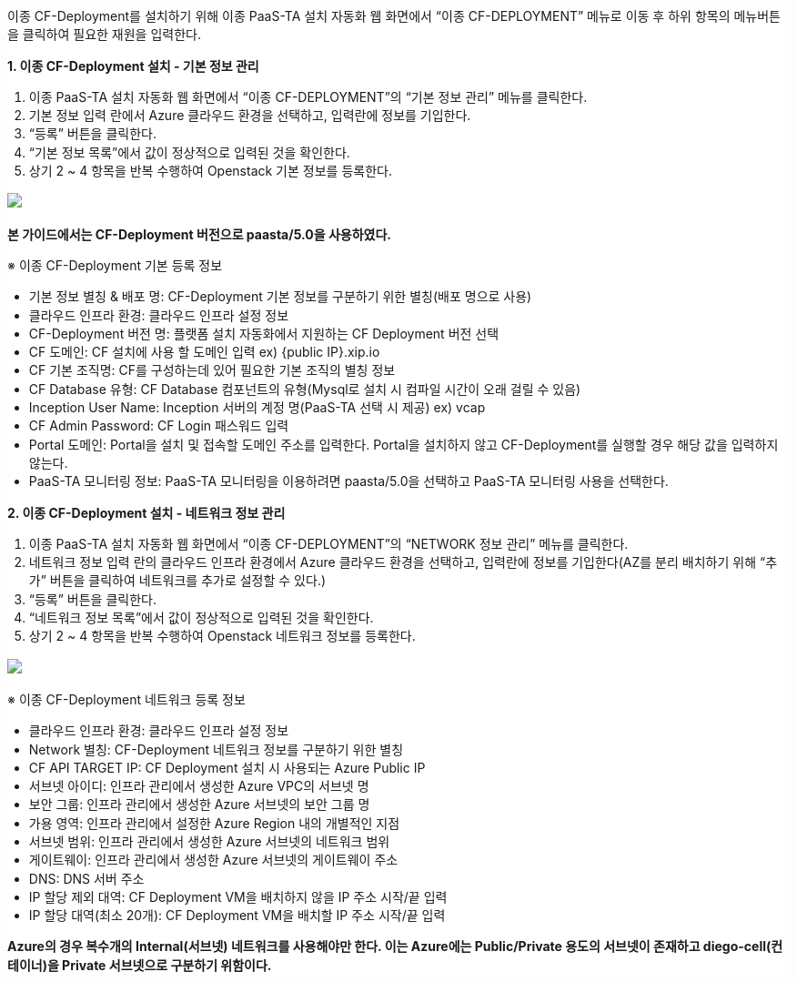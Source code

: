 이종 CF-Deployment를 설치하기 위해 이종 PaaS-TA 설치 자동화 웹 화면에서 “이종 CF-DEPLOYMENT” 메뉴로 이동 후 하위 항목의 메뉴버튼을 클릭하여 필요한 재원을 입력한다.

**1. 이종 CF-Deployment 설치 - 기본 정보 관리**

1. 이종 PaaS-TA 설치 자동화 웹 화면에서 “이종 CF-DEPLOYMENT”의 “기본 정보 관리” 메뉴를 클릭한다.
2. 기본 정보 입력 란에서 Azure 클라우드 환경을 선택하고, 입력란에 정보를 기입한다.
3. “등록” 버튼을 클릭한다.
4. “기본 정보 목록”에서 값이 정상적으로 입력된 것을 확인한다.
5. 상기 2 ~ 4 항목을 반복 수행하여 Openstack 기본 정보를 등록한다.

![](../../../.gitbook/assets/hb_cfdeployment_defaultinfo.png)

**본 가이드에서는 CF-Deployment 버전으로 paasta/5.0을 사용하였다.**

※ 이종 CF-Deployment 기본 등록 정보

* 기본 정보 별칭 & 배포 명: CF-Deployment 기본 정보를 구분하기 위한 별칭\(배포 명으로 사용\)
* 클라우드 인프라 환경: 클라우드 인프라 설정 정보
* CF-Deployment 버전 명: 플랫폼 설치 자동화에서 지원하는 CF Deployment 버전 선택
* CF 도메인: CF 설치에 사용 할 도메인 입력 ex\) {public IP}.xip.io
* CF 기본 조직명: CF를 구성하는데 있어 필요한 기본 조직의 별칭 정보
* CF Database 유형: CF Database 컴포넌트의 유형\(Mysql로 설치 시 컴파일 시간이 오래 걸릴 수 있음\)
* Inception User Name: Inception 서버의 계정 명\(PaaS-TA 선택 시 제공\) ex\) vcap
* CF Admin Password: CF Login 패스워드 입력
* Portal 도메인: Portal을 설치 및 접속할 도메인 주소를 입력한다. Portal을 설치하지 않고 CF-Deployment를 실행할 경우 해당 값을 입력하지 않는다.
* PaaS-TA 모니터링 정보: PaaS-TA 모니터링을 이용하려면 paasta/5.0을 선택하고 PaaS-TA 모니터링 사용을 선택한다.

**2. 이종 CF-Deployment 설치 - 네트워크 정보 관리**

1. 이종 PaaS-TA 설치 자동화 웹 화면에서 “이종 CF-DEPLOYMENT”의 “NETWORK 정보 관리” 메뉴를 클릭한다.
2. 네트워크 정보 입력 란의 클라우드 인프라 환경에서 Azure 클라우드 환경을 선택하고, 입력란에 정보를 기입한다\(AZ를 분리 배치하기 위해 “추가” 버튼을 클릭하여 네트워크를 추가로 설정할 수 있다.\)
3. “등록” 버튼을 클릭한다.
4. “네트워크 정보 목록”에서 값이 정상적으로 입력된 것을 확인한다.
5. 상기 2 ~ 4 항목을 반복 수행하여 Openstack 네트워크 정보를 등록한다.

![](../../../.gitbook/assets/hb_cfdeployment_networkinfo%20%282%29.png)

※ 이종 CF-Deployment 네트워크 등록 정보

* 클라우드 인프라 환경: 클라우드 인프라 설정 정보
* Network 별칭: CF-Deployment 네트워크 정보를 구분하기 위한 별칭
* CF API TARGET IP: CF Deployment 설치 시 사용되는 Azure Public IP
* 서브넷 아이디: 인프라 관리에서 생성한 Azure VPC의 서브넷 명
* 보안 그룹: 인프라 관리에서 생성한 Azure 서브넷의 보안 그룹 명
* 가용 영역: 인프라 관리에서 설정한 Azure Region 내의 개별적인 지점
* 서브넷 범위: 인프라 관리에서 생성한 Azure 서브넷의 네트워크 범위
* 게이트웨이: 인프라 관리에서 생성한 Azure 서브넷의 게이트웨이 주소
* DNS: DNS 서버 주소
* IP 할당 제외 대역: CF Deployment VM을 배치하지 않을 IP 주소 시작/끝 입력
* IP 할당 대역\(최소 20개\): CF Deployment VM을 배치할 IP 주소 시작/끝 입력

**Azure의 경우 복수개의 Internal\(서브넷\) 네트워크를 사용해야만 한다. 이는 Azure에는 Public/Private 용도의 서브넷이 존재하고 diego-cell\(컨테이너\)을 Private 서브넷으로 구분하기 위함이다.**
